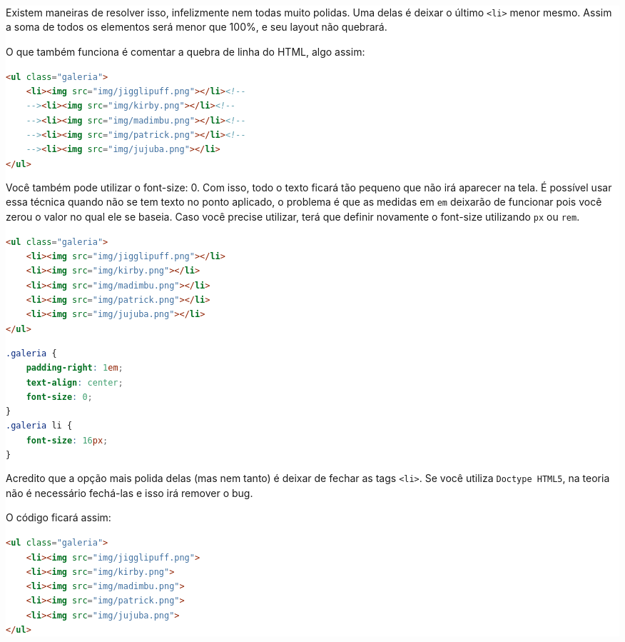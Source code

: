 Existem maneiras de resolver isso, infelizmente nem todas muito polidas.
Uma delas é deixar o último `<li>` menor mesmo. Assim a soma de todos os elementos será menor que 100%, e seu layout não quebrará.

O que também funciona é comentar a quebra de linha do HTML, algo assim:

```HTML
<ul class="galeria">
	<li><img src="img/jigglipuff.png"></li><!--
	--><li><img src="img/kirby.png"></li><!--
	--><li><img src="img/madimbu.png"></li><!--
	--><li><img src="img/patrick.png"></li><!--
	--><li><img src="img/jujuba.png"></li>
</ul>
```
Você também pode utilizar o font-size: 0. Com isso, todo o texto ficará tão pequeno que não irá aparecer na tela. É possível usar essa técnica quando não se tem texto no ponto aplicado, o problema é que as medidas em `em` deixarão de funcionar pois você zerou o valor no qual ele se baseia. Caso você precise utilizar, terá que definir novamente o font-size utilizando `px` ou `rem`.

```HTML
<ul class="galeria">
	<li><img src="img/jigglipuff.png"></li>
	<li><img src="img/kirby.png"></li>
	<li><img src="img/madimbu.png"></li>
	<li><img src="img/patrick.png"></li>
	<li><img src="img/jujuba.png"></li>
</ul>
```

```CSS
.galeria {
	padding-right: 1em;
	text-align: center;
	font-size: 0;
}
.galeria li {
	font-size: 16px;
}
```

Acredito que a opção mais polida delas (mas nem tanto) é deixar de fechar as tags `<li>`. Se você utiliza `Doctype HTML5`, na teoria não é necessário fechá-las e isso irá remover o bug.

O código ficará assim:

```HTML
<ul class="galeria">
	<li><img src="img/jigglipuff.png">
	<li><img src="img/kirby.png">
	<li><img src="img/madimbu.png">
	<li><img src="img/patrick.png">
	<li><img src="img/jujuba.png">
</ul>
```
